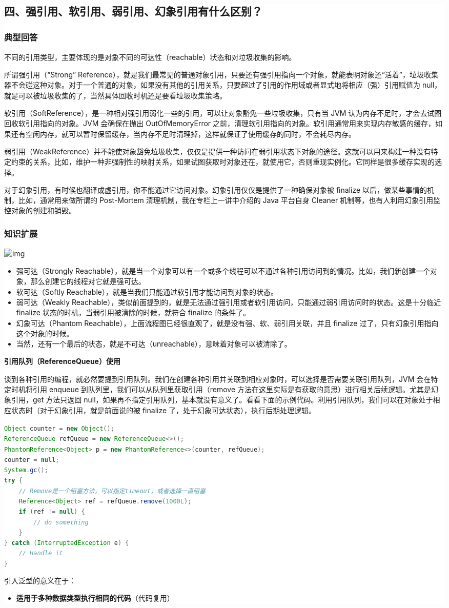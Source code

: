 ## 四、强引用、软引用、弱引用、幻象引用有什么区别？

### 典型回答

不同的引用类型，主要体现的是对象不同的可达性（reachable）状态和对垃圾收集的影响。

所谓强引用（“Strong” Reference），就是我们最常见的普通对象引用，只要还有强引用指向一个对象，就能表明对象还“活着”，垃圾收集器不会碰这种对象。对于一个普通的对象，如果没有其他的引用关系，只要超过了引用的作用域或者显式地将相应（强）引用赋值为 null，就是可以被垃圾收集的了，当然具体回收时机还是要看垃圾收集策略。

软引用（SoftReference），是一种相对强引用弱化一些的引用，可以让对象豁免一些垃圾收集，只有当 JVM 认为内存不足时，才会去试图回收软引用指向的对象。JVM 会确保在抛出 OutOfMemoryError 之前，清理软引用指向的对象。软引用通常用来实现内存敏感的缓存，如果还有空闲内存，就可以暂时保留缓存，当内存不足时清理掉，这样就保证了使用缓存的同时，不会耗尽内存。

弱引用（WeakReference）并不能使对象豁免垃圾收集，仅仅是提供一种访问在弱引用状态下对象的途径。这就可以用来构建一种没有特定约束的关系，比如，维护一种非强制性的映射关系，如果试图获取时对象还在，就使用它，否则重现实例化。它同样是很多缓存实现的选择。

对于幻象引用，有时候也翻译成虚引用，你不能通过它访问对象。幻象引用仅仅是提供了一种确保对象被 finalize 以后，做某些事情的机制，比如，通常用来做所谓的 Post-Mortem 清理机制，我在专栏上一讲中介绍的 Java 平台自身 Cleaner 机制等，也有人利用幻象引用监控对象的创建和销毁。

### 知识扩展

![img](E:\笔记\Flink\6.png)

- 强可达（Strongly Reachable），就是当一个对象可以有一个或多个线程可以不通过各种引用访问到的情况。比如，我们新创建一个对象，那么创建它的线程对它就是强可达。
- 软可达（Softly Reachable），就是当我们只能通过软引用才能访问到对象的状态。
- 弱可达（Weakly Reachable），类似前面提到的，就是无法通过强引用或者软引用访问，只能通过弱引用访问时的状态。这是十分临近 finalize 状态的时机，当弱引用被清除的时候，就符合 finalize 的条件了。
- 幻象可达（Phantom Reachable），上面流程图已经很直观了，就是没有强、软、弱引用关联，并且 finalize 过了，只有幻象引用指向这个对象的时候。
- 当然，还有一个最后的状态，就是不可达（unreachable），意味着对象可以被清除了。

**引用队列（ReferenceQueue）使用**

谈到各种引用的编程，就必然要提到引用队列。我们在创建各种引用并关联到相应对象时，可以选择是否需要关联引用队列，JVM 会在特定时机将引用 enqueue 到队列里，我们可以从队列里获取引用（remove 方法在这里实际是有获取的意思）进行相关后续逻辑。尤其是幻象引用，get 方法只返回 null，如果再不指定引用队列，基本就没有意义了。看看下面的示例代码。利用引用队列，我们可以在对象处于相应状态时（对于幻象引用，就是前面说的被 finalize 了，处于幻象可达状态），执行后期处理逻辑。

```java
Object counter = new Object();
ReferenceQueue refQueue = new ReferenceQueue<>();
PhantomReference<Object> p = new PhantomReference<>(counter, refQueue);
counter = null;
System.gc();
try {
    // Remove是一个阻塞方法，可以指定timeout，或者选择一直阻塞
    Reference<Object> ref = refQueue.remove(1000L);
    if (ref != null) {
        // do something
    }
} catch (InterruptedException e) {
    // Handle it
}
```

引入泛型的意义在于：

- **适用于多种数据类型执行相同的代码**（代码复用）
